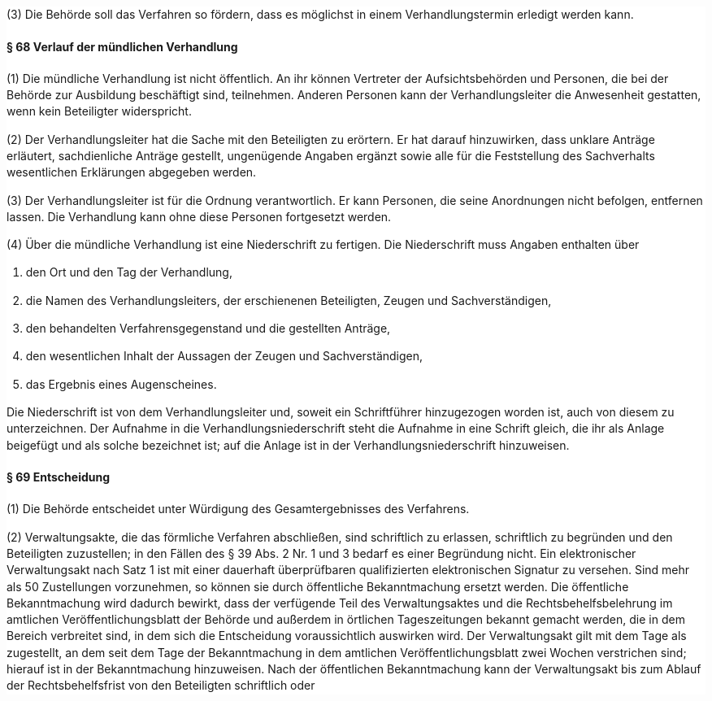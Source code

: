 

(3) Die Behörde soll das Verfahren so fördern, dass es möglichst in
einem Verhandlungstermin erledigt werden kann.


#### § 68 Verlauf der mündlichen Verhandlung

(1) Die mündliche Verhandlung ist nicht öffentlich. An ihr können
Vertreter der Aufsichtsbehörden und Personen, die bei der Behörde zur
Ausbildung beschäftigt sind, teilnehmen. Anderen Personen kann der
Verhandlungsleiter die Anwesenheit gestatten, wenn kein Beteiligter
widerspricht.

(2) Der Verhandlungsleiter hat die Sache mit den Beteiligten zu
erörtern. Er hat darauf hinzuwirken, dass unklare Anträge erläutert,
sachdienliche Anträge gestellt, ungenügende Angaben ergänzt sowie alle
für die Feststellung des Sachverhalts wesentlichen Erklärungen
abgegeben werden.

(3) Der Verhandlungsleiter ist für die Ordnung verantwortlich. Er kann
Personen, die seine Anordnungen nicht befolgen, entfernen lassen. Die
Verhandlung kann ohne diese Personen fortgesetzt werden.

(4) Über die mündliche Verhandlung ist eine Niederschrift zu fertigen.
Die Niederschrift muss Angaben enthalten über

1.  den Ort und den Tag der Verhandlung,


2.  die Namen des Verhandlungsleiters, der erschienenen Beteiligten,
    Zeugen und Sachverständigen,


3.  den behandelten Verfahrensgegenstand und die gestellten Anträge,


4.  den wesentlichen Inhalt der Aussagen der Zeugen und Sachverständigen,


5.  das Ergebnis eines Augenscheines.



Die Niederschrift ist von dem Verhandlungsleiter und, soweit ein
Schriftführer hinzugezogen worden ist, auch von diesem zu
unterzeichnen. Der Aufnahme in die Verhandlungsniederschrift steht die
Aufnahme in eine Schrift gleich, die ihr als Anlage beigefügt und als
solche bezeichnet ist; auf die Anlage ist in der
Verhandlungsniederschrift hinzuweisen.


#### § 69 Entscheidung

(1) Die Behörde entscheidet unter Würdigung des Gesamtergebnisses des
Verfahrens.

(2) Verwaltungsakte, die das förmliche Verfahren abschließen, sind
schriftlich zu erlassen, schriftlich zu begründen und den Beteiligten
zuzustellen; in den Fällen des § 39 Abs. 2 Nr. 1 und 3 bedarf es einer
Begründung nicht. Ein elektronischer Verwaltungsakt nach Satz 1 ist
mit einer dauerhaft überprüfbaren qualifizierten elektronischen
Signatur zu versehen. Sind mehr als 50 Zustellungen vorzunehmen, so
können sie durch öffentliche Bekanntmachung ersetzt werden. Die
öffentliche Bekanntmachung wird dadurch bewirkt, dass der verfügende
Teil des Verwaltungsaktes und die Rechtsbehelfsbelehrung im amtlichen
Veröffentlichungsblatt der Behörde und außerdem in örtlichen
Tageszeitungen bekannt gemacht werden, die in dem Bereich verbreitet
sind, in dem sich die Entscheidung voraussichtlich auswirken wird. Der
Verwaltungsakt gilt mit dem Tage als zugestellt, an dem seit dem Tage
der Bekanntmachung in dem amtlichen Veröffentlichungsblatt zwei Wochen
verstrichen sind; hierauf ist in der Bekanntmachung hinzuweisen. Nach
der öffentlichen Bekanntmachung kann der Verwaltungsakt bis zum Ablauf
der Rechtsbehelfsfrist von den Beteiligten schriftlich oder